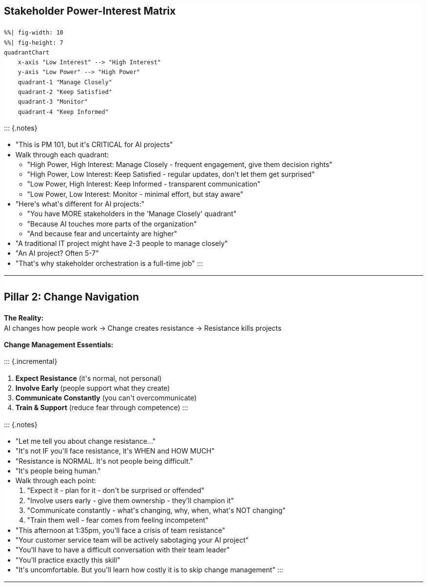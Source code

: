 
## Stakeholder Power-Interest Matrix

```{mermaid}
%%| fig-width: 10
%%| fig-height: 7
quadrantChart
    x-axis "Low Interest" --> "High Interest"
    y-axis "Low Power" --> "High Power"
    quadrant-1 "Manage Closely"
    quadrant-2 "Keep Satisfied"
    quadrant-3 "Monitor"
    quadrant-4 "Keep Informed"
```

::: {.notes}
- "This is PM 101, but it's CRITICAL for AI projects"
- Walk through each quadrant:
  - "High Power, High Interest: Manage Closely - frequent engagement, give them decision rights"
  - "High Power, Low Interest: Keep Satisfied - regular updates, don't let them get surprised"
  - "Low Power, High Interest: Keep Informed - transparent communication"
  - "Low Power, Low Interest: Monitor - minimal effort, but stay aware"
- "Here's what's different for AI projects:"
  - "You have MORE stakeholders in the 'Manage Closely' quadrant"
  - "Because AI touches more parts of the organization"
  - "And because fear and uncertainty are higher"
- "A traditional IT project might have 2-3 people to manage closely"
- "An AI project? Often 5-7"
- "That's why stakeholder orchestration is a full-time job"
:::

---

## Pillar 2: Change Navigation

**The Reality:**  
AI changes how people work → Change creates resistance → Resistance kills projects

**Change Management Essentials:**

::: {.incremental}
1. **Expect Resistance** (it's normal, not personal)
2. **Involve Early** (people support what they create)
3. **Communicate Constantly** (you can't overcommunicate)
4. **Train & Support** (reduce fear through competence)
:::

::: {.notes}
- "Let me tell you about change resistance..."
- "It's not IF you'll face resistance, it's WHEN and HOW MUCH"
- "Resistance is NORMAL. It's not people being difficult."
- "It's people being human."
- Walk through each point:
  1. "Expect it - plan for it - don't be surprised or offended"
  2. "Involve users early - give them ownership - they'll champion it"
  3. "Communicate constantly - what's changing, why, when, what's NOT changing"
  4. "Train them well - fear comes from feeling incompetent"
- "This afternoon at 1:35pm, you'll face a crisis of team resistance"
- "Your customer service team will be actively sabotaging your AI project"
- "You'll have to have a difficult conversation with their team leader"
- "You'll practice exactly this skill"
- "It's uncomfortable. But you'll learn how costly it is to skip change management"
:::

---